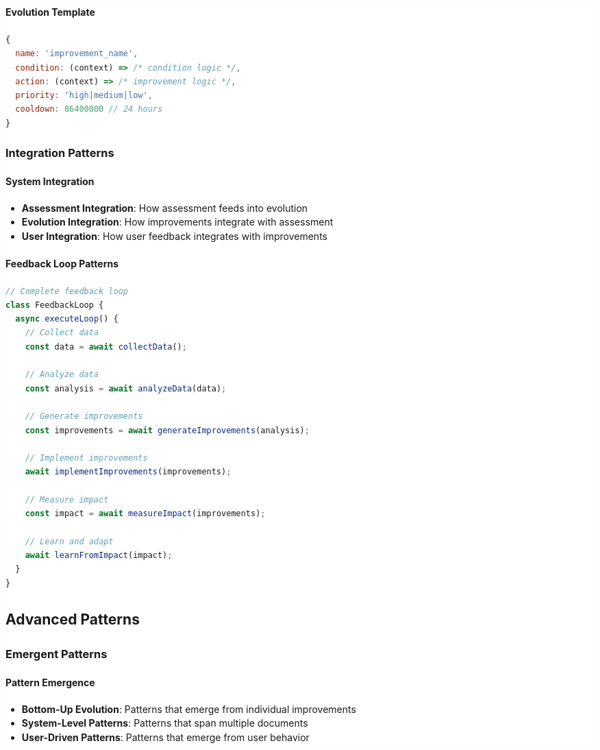 #### Evolution Template
```javascript
{
  name: 'improvement_name',
  condition: (context) => /* condition logic */,
  action: (context) => /* improvement logic */,
  priority: 'high|medium|low',
  cooldown: 86400000 // 24 hours
}
```

### Integration Patterns

#### System Integration
- **Assessment Integration**: How assessment feeds into evolution
- **Evolution Integration**: How improvements integrate with assessment
- **User Integration**: How user feedback integrates with improvements

#### Feedback Loop Patterns
```javascript
// Complete feedback loop
class FeedbackLoop {
  async executeLoop() {
    // Collect data
    const data = await collectData();

    // Analyze data
    const analysis = await analyzeData(data);

    // Generate improvements
    const improvements = await generateImprovements(analysis);

    // Implement improvements
    await implementImprovements(improvements);

    // Measure impact
    const impact = await measureImpact(improvements);

    // Learn and adapt
    await learnFromImpact(impact);
  }
}
```

## Advanced Patterns

### Emergent Patterns

#### Pattern Emergence
- **Bottom-Up Evolution**: Patterns that emerge from individual improvements
- **System-Level Patterns**: Patterns that span multiple documents
- **User-Driven Patterns**: Patterns that emerge from user behavior
